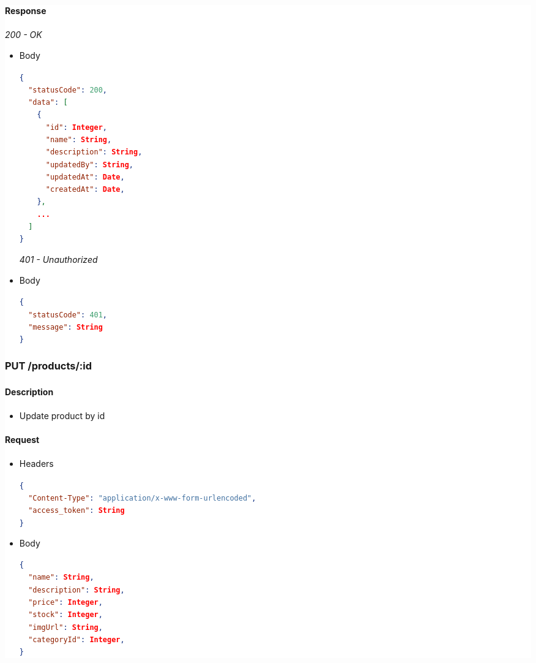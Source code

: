 #### Response

_200 - OK_

- Body

  ```json
  {
    "statusCode": 200,
    "data": [
      {
        "id": Integer,
        "name": String,
        "description": String,
        "updatedBy": String,
        "updatedAt": Date,
        "createdAt": Date,
      },
      ...
    ]
  }
  ```

  _401 - Unauthorized_

- Body
  ```json
  {
    "statusCode": 401,
    "message": String
  }
  ```

### PUT /products/:id

#### Description

- Update product by id

#### Request

- Headers

  ```json
  {
    "Content-Type": "application/x-www-form-urlencoded",
    "access_token": String
  }
  ```

- Body
  ```json
  {
    "name": String,
    "description": String,
    "price": Integer,
    "stock": Integer,
    "imgUrl": String,
    "categoryId": Integer,
  }
  ```
